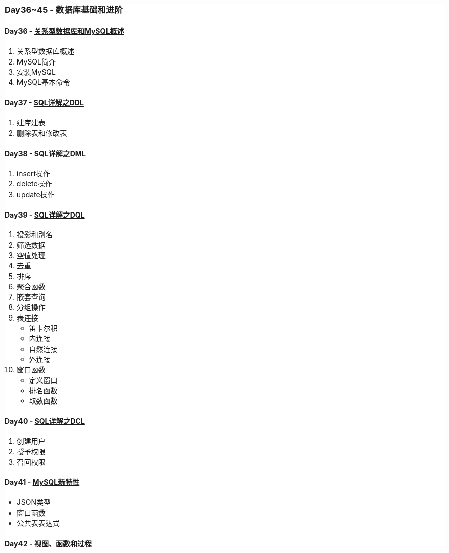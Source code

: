 ### Day36~45 - 数据库基础和进阶

#### Day36 - [关系型数据库和MySQL概述](./Day36-45/36.关系型数据库和MySQL概述)

1. 关系型数据库概述
2. MySQL简介
3. 安装MySQL
4. MySQL基本命令

#### Day37 - [SQL详解之DDL](./Day36-45/37.SQL详解之DDL)

1. 建库建表
2. 删除表和修改表

#### Day38 - [SQL详解之DML](./Day36-45/38.SQL详解之DML)

1. insert操作
2. delete操作
3. update操作

#### Day39 - [SQL详解之DQL](./Day36-45/39.SQL详解之DQL)

1. 投影和别名
2. 筛选数据
3. 空值处理
4. 去重
5. 排序
6. 聚合函数
7. 嵌套查询
8. 分组操作
9. 表连接
    - 笛卡尔积
    - 内连接
    - 自然连接
    - 外连接
10. 窗口函数
    - 定义窗口
    - 排名函数
    - 取数函数

#### Day40 - [SQL详解之DCL](./Day36-45/40.SQL详解之DCL)

1. 创建用户
2. 授予权限
3. 召回权限

#### Day41 - [MySQL新特性](./Day36-45/41.MySQL新特性)

- JSON类型
- 窗口函数
- 公共表表达式

#### Day42 - [视图、函数和过程](./Day36-45/42.视图、函数和过程)
